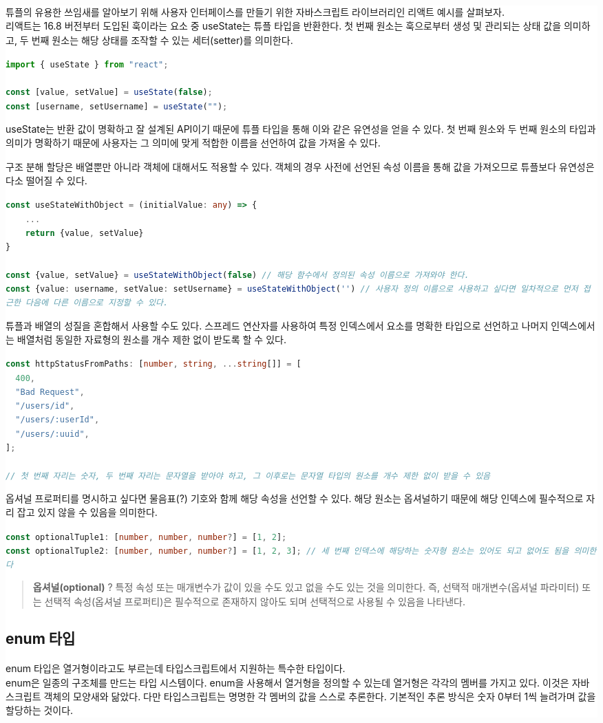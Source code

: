 튜플의 유용한 쓰임새를 알아보기 위해 사용자 인터페이스를 만들기 위한 자바스크립트 라이브러리인 리액트 예시를 살펴보자. <br />
리액트는 16.8 버전부터 도입된 훅이라는 요소 중 useState는 튜플 타입을 반환한다. 첫 번째 원소는 훅으로부터 생성 및 관리되는 상태 값을 의미하고, 두 번째 원소는 해당 상태를 조작할 수 있는 세터(setter)를 의미한다.

```typescript
import { useState } from "react";

const [value, setValue] = useState(false);
const [username, setUsername] = useState("");
```

useState는 반환 값이 명확하고 잘 설계된 API이기 때문에 튜플 타입을 통해 이와 같은 유연성을 얻을 수 있다. 첫 번째 원소와 두 번째 원소의 타입과 의미가 명확하기 때문에 사용자는 그 의미에 맞게 적합한 이름을 선언하여 값을 가져올 수 있다.

구조 분해 할당은 배열뿐만 아니라 객체에 대해서도 적용할 수 있다. 객체의 경우 사전에 선언된 속성 이름을 통해 값을 가져오므로 튜플보다 유연성은 다소 떨어질 수 있다.

```typescript
const useStateWithObject = (initialValue: any) => {
    ...
    return {value, setValue}
}

const {value, setValue} = useStateWithObject(false) // 해당 함수에서 정의된 속성 이름으로 가져와야 한다.
const {value: username, setValue: setUsername} = useStateWithObject('') // 사용자 정의 이름으로 사용하고 싶다면 일차적으로 먼저 접근한 다음에 다른 이름으로 지정할 수 있다.
```

튜플과 배열의 성질을 혼합해서 사용할 수도 있다. 스프레드 연산자를 사용하여 특정 인덱스에서 요소를 명확한 타입으로 선언하고 나머지 인덱스에서는 배열처럼 동일한 자료형의 원소를 개수 제한 없이 받도록 할 수 있다.

```typescript
const httpStatusFromPaths: [number, string, ...string[]] = [
  400,
  "Bad Request",
  "/users/id",
  "/users/:userId",
  "/users/:uuid",
];

// 첫 번째 자리는 숫자, 두 번째 자리는 문자열을 받아야 하고, 그 이후로는 문자열 타입의 원소를 개수 제한 없이 받을 수 있음
```

옵셔널 프로퍼티를 명시하고 싶다면 물음표(?) 기호와 함께 해당 속성을 선언할 수 있다. 해당 원소는 옵셔널하기 때문에 해당 인덱스에 필수적으로 자리 잡고 있지 않을 수 있음을 의미한다.

```typescript
const optionalTuple1: [number, number, number?] = [1, 2];
const optionalTuple2: [number, number, number?] = [1, 2, 3]; // 세 번째 인덱스에 해당하는 숫자형 원소는 있어도 되고 없어도 됨을 의미한다
```

> **옵셔널(optional)** ? 특정 속성 또는 매개변수가 값이 있을 수도 있고 없을 수도 있는 것을 의미한다. 즉, 선택적 매개변수(옵셔널 파라미터) 또는 선택적 속성(옵셔널 프로퍼티)은 필수적으로 존재하지 않아도 되며 선택적으로 사용될 수 있음을 나타낸다.

## enum 타입

enum 타입은 열거형이라고도 부르는데 타입스크립트에서 지원하는 특수한 타입이다.<br />
enum은 일종의 구조체를 만드는 타입 시스템이다. enum을 사용해서 열거형을 정의할 수 있는데 열거형은 각각의 멤버를 가지고 있다. 이것은 자바스크립트 객체의 모양새와 닮았다. 다만 타입스크립트는 명명한 각 멤버의 값을 스스로 추론한다. 기본적인 추론 방식은 숫자 0부터 1씩 늘려가며 값을 할당하는 것이다.
